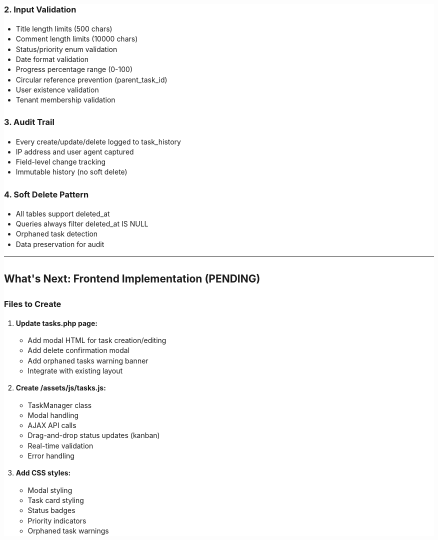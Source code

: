 ### 2. Input Validation

- Title length limits (500 chars)
- Comment length limits (10000 chars)
- Status/priority enum validation
- Date format validation
- Progress percentage range (0-100)
- Circular reference prevention (parent_task_id)
- User existence validation
- Tenant membership validation

### 3. Audit Trail

- Every create/update/delete logged to task_history
- IP address and user agent captured
- Field-level change tracking
- Immutable history (no soft delete)

### 4. Soft Delete Pattern

- All tables support deleted_at
- Queries always filter deleted_at IS NULL
- Orphaned task detection
- Data preservation for audit

---

## What's Next: Frontend Implementation (PENDING)

### Files to Create

1. **Update tasks.php page:**
   - Add modal HTML for task creation/editing
   - Add delete confirmation modal
   - Add orphaned tasks warning banner
   - Integrate with existing layout

2. **Create /assets/js/tasks.js:**
   - TaskManager class
   - Modal handling
   - AJAX API calls
   - Drag-and-drop status updates (kanban)
   - Real-time validation
   - Error handling

3. **Add CSS styles:**
   - Modal styling
   - Task card styling
   - Status badges
   - Priority indicators
   - Orphaned task warnings
